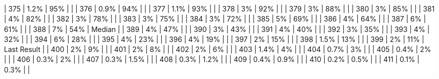 | 375 | 1.2% | 95% |  |
| 376 | 0.9% | 94% |  |
| 377 | 1.1% | 93% |  |
| 378 | 3% | 92% |  |
| 379 | 3% | 88% |  |
| 380 | 3% | 85% |  |
| 381 | 4% | 82% |  |
| 382 | 3% | 78% |  |
| 383 | 3% | 75% |  |
| 384 | 3% | 72% |  |
| 385 | 5% | 69% |  |
| 386 | 4% | 64% |  |
| 387 | 6% | 61% |  |
| 388 | 7% | 54% | Median |
| 389 | 4% | 47% |  |
| 390 | 3% | 43% |  |
| 391 | 4% | 40% |  |
| 392 | 3% | 35% |  |
| 393 | 4% | 32% |  |
| 394 | 6% | 28% |  |
| 395 | 4% | 23% |  |
| 396 | 4% | 19% |  |
| 397 | 2% | 15% |  |
| 398 | 1.5% | 13% |  |
| 399 | 2% | 11% | Last Result |
| 400 | 2% | 9% |  |
| 401 | 2% | 8% |  |
| 402 | 2% | 6% |  |
| 403 | 1.4% | 4% |  |
| 404 | 0.7% | 3% |  |
| 405 | 0.4% | 2% |  |
| 406 | 0.3% | 2% |  |
| 407 | 0.3% | 1.5% |  |
| 408 | 0.3% | 1.2% |  |
| 409 | 0.4% | 0.9% |  |
| 410 | 0.2% | 0.5% |  |
| 411 | 0.1% | 0.3% |  |